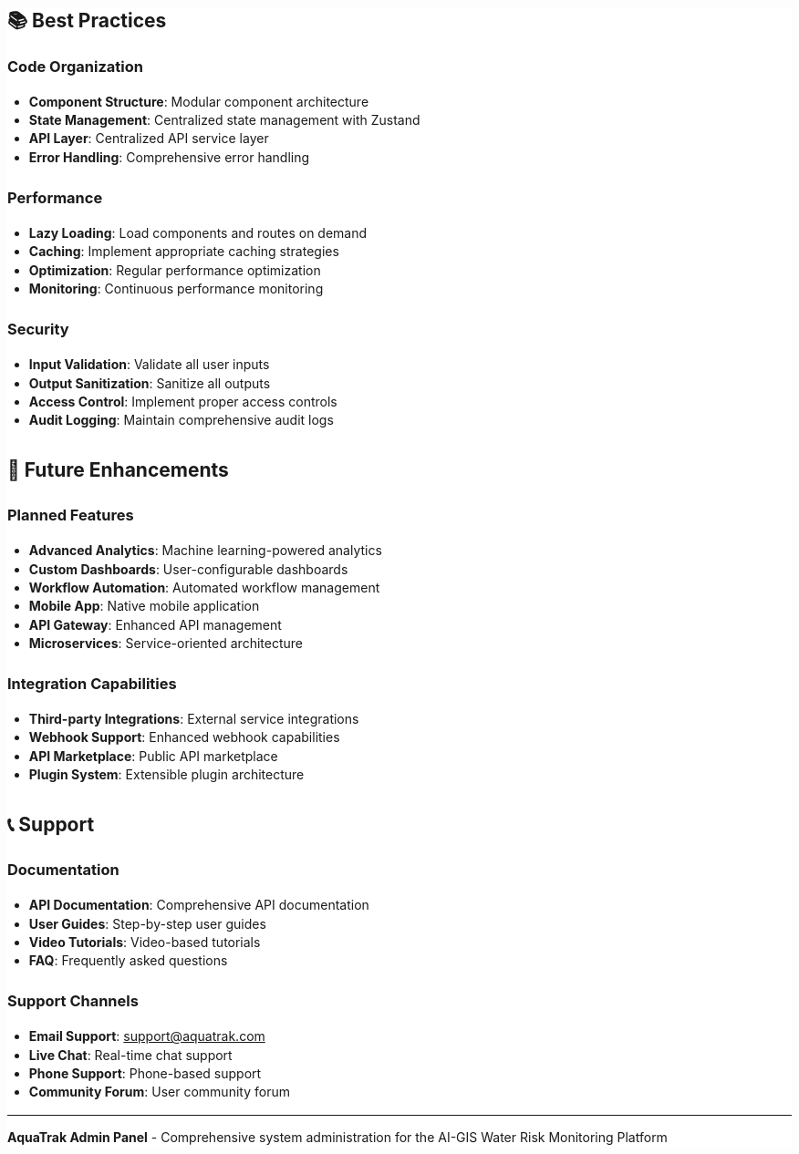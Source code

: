 ## 📚 Best Practices

### Code Organization
- **Component Structure**: Modular component architecture
- **State Management**: Centralized state management with Zustand
- **API Layer**: Centralized API service layer
- **Error Handling**: Comprehensive error handling

### Performance
- **Lazy Loading**: Load components and routes on demand
- **Caching**: Implement appropriate caching strategies
- **Optimization**: Regular performance optimization
- **Monitoring**: Continuous performance monitoring

### Security
- **Input Validation**: Validate all user inputs
- **Output Sanitization**: Sanitize all outputs
- **Access Control**: Implement proper access controls
- **Audit Logging**: Maintain comprehensive audit logs

## 🔮 Future Enhancements

### Planned Features
- **Advanced Analytics**: Machine learning-powered analytics
- **Custom Dashboards**: User-configurable dashboards
- **Workflow Automation**: Automated workflow management
- **Mobile App**: Native mobile application
- **API Gateway**: Enhanced API management
- **Microservices**: Service-oriented architecture

### Integration Capabilities
- **Third-party Integrations**: External service integrations
- **Webhook Support**: Enhanced webhook capabilities
- **API Marketplace**: Public API marketplace
- **Plugin System**: Extensible plugin architecture

## 📞 Support

### Documentation
- **API Documentation**: Comprehensive API documentation
- **User Guides**: Step-by-step user guides
- **Video Tutorials**: Video-based tutorials
- **FAQ**: Frequently asked questions

### Support Channels
- **Email Support**: support@aquatrak.com
- **Live Chat**: Real-time chat support
- **Phone Support**: Phone-based support
- **Community Forum**: User community forum

---

**AquaTrak Admin Panel** - Comprehensive system administration for the AI-GIS Water Risk Monitoring Platform 